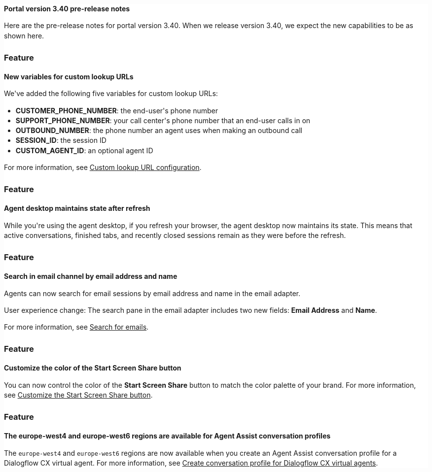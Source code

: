 **Portal version 3.40 pre-release notes**

Here are the pre-release notes for portal version 3.40. When we release version 3.40, we expect the new capabilities to be as shown here.

### Feature

**New variables for custom lookup URLs**

We've added the following five variables for custom lookup URLs:

* **CUSTOMER\_PHONE\_NUMBER**: the end-user's phone number
* **SUPPORT\_PHONE\_NUMBER**: your call center's phone number that an end-user calls in on
* **OUTBOUND\_NUMBER**: the phone number an agent uses when making an outbound call
* **SESSION\_ID**: the session ID
* **CUSTOM\_AGENT\_ID**: an optional agent ID

For more information, see [Custom lookup URL configuration](https://docs.cloud.google.com/contact-center/ccai-platform/docs/custom-crm#custom_lookup_url_configuration).

### Feature

**Agent desktop maintains state after refresh**

While you're using the agent desktop, if you refresh your browser, the agent desktop now maintains its state. This means that active conversations, finished tabs, and recently closed sessions remain as they were before the refresh.

### Feature

**Search in email channel by email address and name**

Agents can now search for email sessions by email address and name in the email adapter.

User experience change: The search pane in the email adapter includes two new fields: **Email Address** and **Name**.

For more information, see [Search for emails](https://docs.cloud.google.com/contact-center/ccai-platform/docs/email-adapter#search-for-emails).

### Feature

**Customize the color of the Start Screen Share button**

You can now control the color of the **Start Screen Share** button to match the color palette of your brand. For more information, see [Customize the Start Screen Share button](https://docs.cloud.google.com/contact-center/ccai-platform/docs/cobrowse#customize-start-screen-share-button).

### Feature

**The europe-west4 and europe-west6 regions are available for Agent Assist conversation profiles**

The `europe-west4` and `europe-west6` regions are now available when you create an Agent Assist conversation profile for a Dialogflow CX virtual agent. For more information, see [Create conversation profile for Dialogflow CX virtual agents](https://cloud.google.com/contact-center/ccai-platform/docs/create-a-dialogflow-agent#create-cp).
